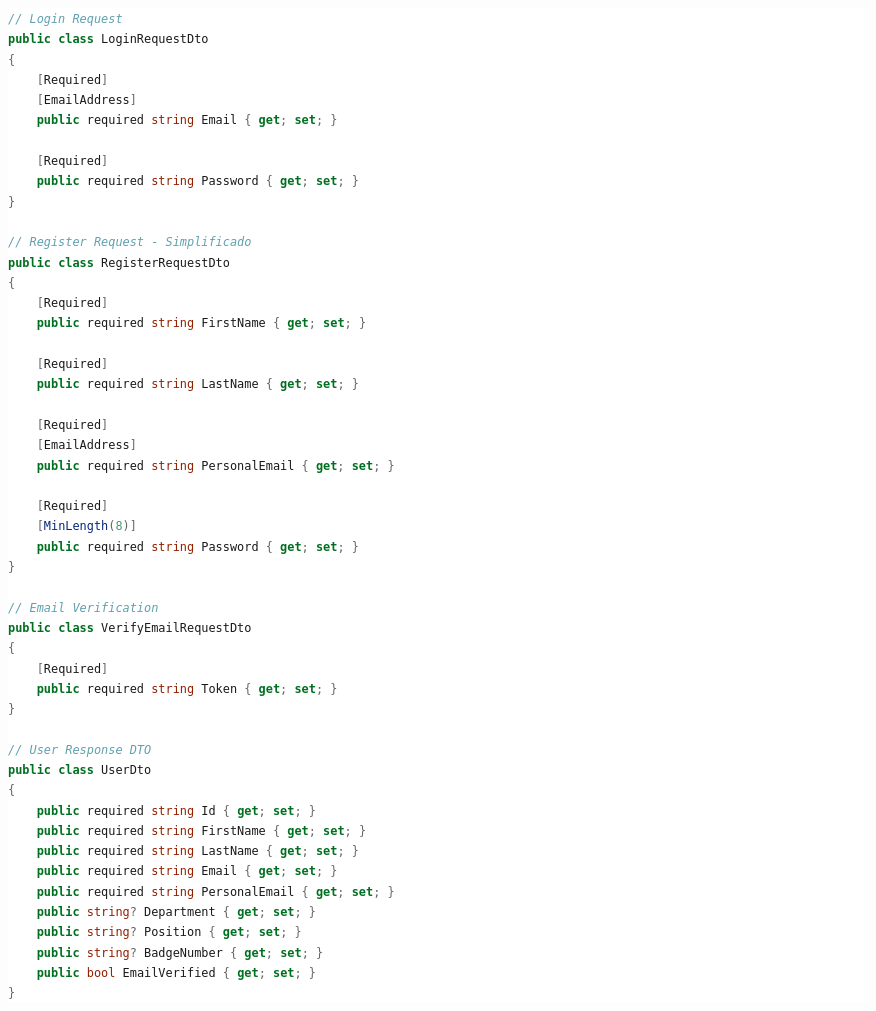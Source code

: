 ```csharp
// Login Request
public class LoginRequestDto
{
    [Required]
    [EmailAddress]
    public required string Email { get; set; }
    
    [Required]
    public required string Password { get; set; }
}

// Register Request - Simplificado
public class RegisterRequestDto
{
    [Required]
    public required string FirstName { get; set; }
    
    [Required]
    public required string LastName { get; set; }
    
    [Required]
    [EmailAddress]
    public required string PersonalEmail { get; set; }
    
    [Required]
    [MinLength(8)]
    public required string Password { get; set; }
}

// Email Verification
public class VerifyEmailRequestDto
{
    [Required]
    public required string Token { get; set; }
}

// User Response DTO
public class UserDto
{
    public required string Id { get; set; }
    public required string FirstName { get; set; }
    public required string LastName { get; set; }
    public required string Email { get; set; }
    public required string PersonalEmail { get; set; }
    public string? Department { get; set; }
    public string? Position { get; set; }
    public string? BadgeNumber { get; set; }
    public bool EmailVerified { get; set; }
}
```
